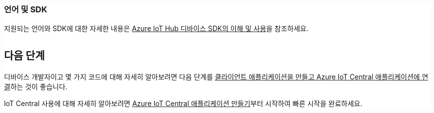 ### <a name="languages-and-sdks"></a>언어 및 SDK

지원되는 언어와 SDK에 대한 자세한 내용은 [Azure IoT Hub 디바이스 SDK의 이해 및 사용](../../iot-hub/iot-hub-devguide-sdks.md#azure-iot-hub-device-sdks)을 참조하세요.

## <a name="next-steps"></a>다음 단계

디바이스 개발자이고 몇 가지 코드에 대해 자세히 알아보려면 다음 단계를 [클라이언트 애플리케이션을 만들고 Azure IoT Central 애플리케이션에 연결](./tutorial-connect-device.md)하는 것이 좋습니다.

IoT Central 사용에 대해 자세히 알아보려면 [Azure IoT Central 애플리케이션 만들기](./quick-deploy-iot-central.md)부터 시작하여 빠른 시작을 완료하세요.
